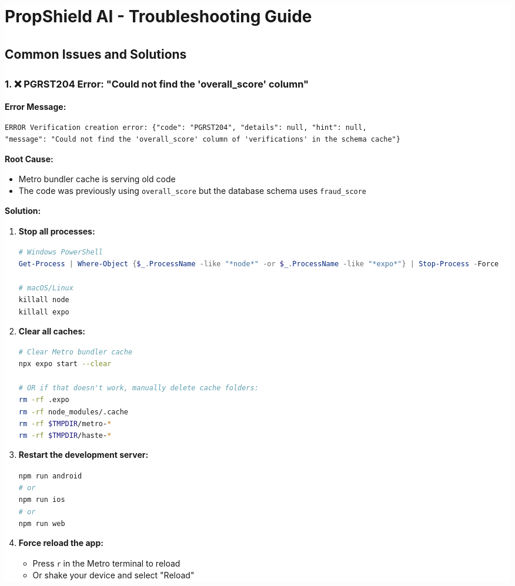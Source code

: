 # PropShield AI - Troubleshooting Guide

## Common Issues and Solutions

### 1. ❌ PGRST204 Error: "Could not find the 'overall_score' column"

**Error Message:**
```
ERROR Verification creation error: {"code": "PGRST204", "details": null, "hint": null, 
"message": "Could not find the 'overall_score' column of 'verifications' in the schema cache"}
```

**Root Cause:**
- Metro bundler cache is serving old code
- The code was previously using `overall_score` but the database schema uses `fraud_score`

**Solution:**
1. **Stop all processes:**
   ```powershell
   # Windows PowerShell
   Get-Process | Where-Object {$_.ProcessName -like "*node*" -or $_.ProcessName -like "*expo*"} | Stop-Process -Force
   
   # macOS/Linux
   killall node
   killall expo
   ```

2. **Clear all caches:**
   ```bash
   # Clear Metro bundler cache
   npx expo start --clear
   
   # OR if that doesn't work, manually delete cache folders:
   rm -rf .expo
   rm -rf node_modules/.cache
   rm -rf $TMPDIR/metro-*
   rm -rf $TMPDIR/haste-*
   ```

3. **Restart the development server:**
   ```bash
   npm run android
   # or
   npm run ios
   # or
   npm run web
   ```

4. **Force reload the app:**
   - Press `r` in the Metro terminal to reload
   - Or shake your device and select "Reload"
